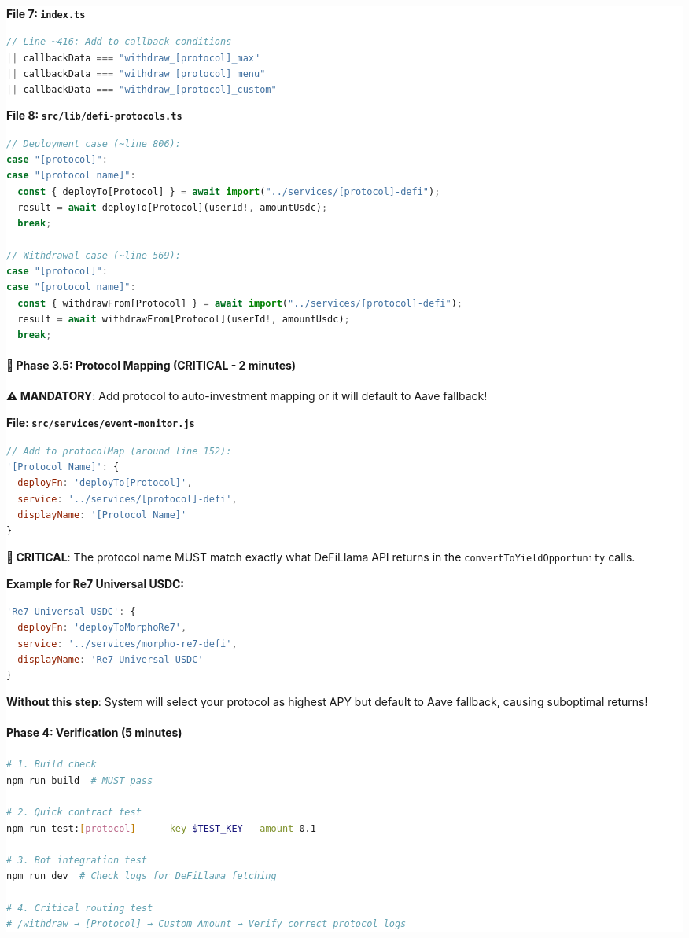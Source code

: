 **File 7: `index.ts`**
```typescript
// Line ~416: Add to callback conditions
|| callbackData === "withdraw_[protocol]_max" 
|| callbackData === "withdraw_[protocol]_menu"
|| callbackData === "withdraw_[protocol]_custom"
```

**File 8: `src/lib/defi-protocols.ts`**
```typescript
// Deployment case (~line 806):
case "[protocol]":
case "[protocol name]":
  const { deployTo[Protocol] } = await import("../services/[protocol]-defi");
  result = await deployTo[Protocol](userId!, amountUsdc);
  break;

// Withdrawal case (~line 569):  
case "[protocol]":
case "[protocol name]":
  const { withdrawFrom[Protocol] } = await import("../services/[protocol]-defi");
  result = await withdrawFrom[Protocol](userId!, amountUsdc);
  break;
```

#### **🚨 Phase 3.5: Protocol Mapping (CRITICAL - 2 minutes)**
**⚠️ MANDATORY**: Add protocol to auto-investment mapping or it will default to Aave fallback!

**File: `src/services/event-monitor.js`**
```javascript
// Add to protocolMap (around line 152):
'[Protocol Name]': {
  deployFn: 'deployTo[Protocol]',
  service: '../services/[protocol]-defi',
  displayName: '[Protocol Name]'
}
```

**🚨 CRITICAL**: The protocol name MUST match exactly what DeFiLlama API returns in the `convertToYieldOpportunity` calls.

**Example for Re7 Universal USDC:**
```javascript
'Re7 Universal USDC': {
  deployFn: 'deployToMorphoRe7',
  service: '../services/morpho-re7-defi',
  displayName: 'Re7 Universal USDC'
}
```

**Without this step**: System will select your protocol as highest APY but default to Aave fallback, causing suboptimal returns!

#### **Phase 4: Verification (5 minutes)**
```bash
# 1. Build check
npm run build  # MUST pass

# 2. Quick contract test
npm run test:[protocol] -- --key $TEST_KEY --amount 0.1

# 3. Bot integration test  
npm run dev  # Check logs for DeFiLlama fetching

# 4. Critical routing test
# /withdraw → [Protocol] → Custom Amount → Verify correct protocol logs

```

[PROTOCOL]: "[POOL_ID]"
[PROTOCOL]: [APY]
